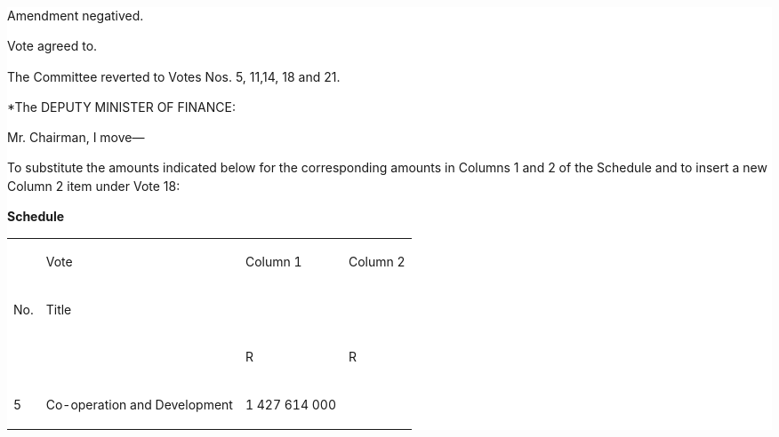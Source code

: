 <p>Amendment negatived.</p>

<p>Vote agreed to.</p>

<p>The Committee reverted to Votes Nos. 5, 11,14, 18 and 21.</p>

<speech by="#deputy_minister_of_finance">

<from>*The <person refersTo="hansard_za">DEPUTY MINISTER OF FINANCE</person>:</from>

<p>Mr. Chairman, I move&#x2014;</p>

<block name="quote">To substitute the amounts indicated below for the corresponding amounts in Columns 1 and 2 of the Schedule and to insert a new Column 2 item under Vote 18:</block>

<p><span class="col_8899-8900" refersTo="page_0956"/><b>Schedule</b></p>

<table>

<tr>

<td><p></p></td>

<td><p>Vote</p></td>

<td rowspan="2"><p>Column 1</p></td>

<td rowspan="2"><p>Column 2</p></td>

</tr>

<tr>

<td><p>No.</p></td>

<td><p>Title</p></td>

</tr>

<tr>

<td><p></p></td>

<td><p></p></td>

<td><p>R</p></td>

<td><p>R</p></td>

</tr>

<tr>

<td><p>5</p></td>

<td><p>Co-operation and Development</p></td>

<td><p>1 427 614 000</p></td>

<td><p></p></td>

</tr>

<tr>

